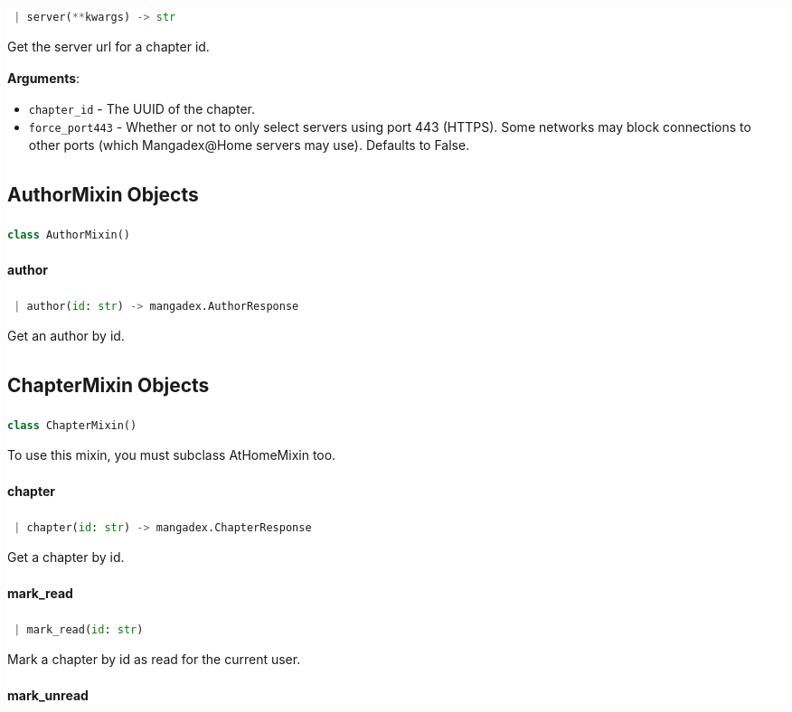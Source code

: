 ```python
 | server(**kwargs) -> str
```

Get the server url for a chapter id.

**Arguments**:

- `chapter_id` - The UUID of the chapter.
- `force_port443` - Whether or not to only select servers using port 443 (HTTPS).
  Some networks may block connections to other ports (which Mangadex@Home servers may use).
  Defaults to False.

<a name="mangadex_openapi.wrapper.api.AuthorMixin"></a>
## AuthorMixin Objects

```python
class AuthorMixin()
```

<a name="mangadex_openapi.wrapper.api.AuthorMixin.author"></a>
#### author

```python
 | author(id: str) -> mangadex.AuthorResponse
```

Get an author by id.

<a name="mangadex_openapi.wrapper.api.ChapterMixin"></a>
## ChapterMixin Objects

```python
class ChapterMixin()
```

To use this mixin, you must subclass AtHomeMixin too.

<a name="mangadex_openapi.wrapper.api.ChapterMixin.chapter"></a>
#### chapter

```python
 | chapter(id: str) -> mangadex.ChapterResponse
```

Get a chapter by id.

<a name="mangadex_openapi.wrapper.api.ChapterMixin.mark_read"></a>
#### mark\_read

```python
 | mark_read(id: str)
```

Mark a chapter by id as read for the current user.

<a name="mangadex_openapi.wrapper.api.ChapterMixin.mark_unread"></a>
#### mark\_unread
